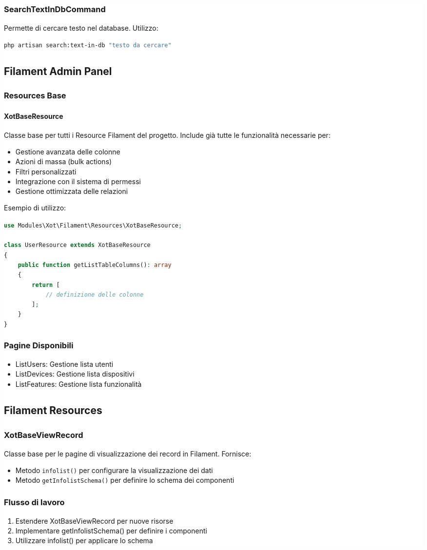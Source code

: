### SearchTextInDbCommand
Permette di cercare testo nel database.
Utilizzo: 
```bash
php artisan search:text-in-db "testo da cercare"
```


## Filament Admin Panel

### Resources Base

#### XotBaseResource
Classe base per tutti i Resource Filament del progetto. Include già tutte le funzionalità necessarie per:
- Gestione avanzata delle colonne
- Azioni di massa (bulk actions)
- Filtri personalizzati
- Integrazione con il sistema di permessi
- Gestione ottimizzata delle relazioni

Esempio di utilizzo:
```php
use Modules\Xot\Filament\Resources\XotBaseResource;

class UserResource extends XotBaseResource
{
    public function getListTableColumns(): array
    {
        return [
            // definizione delle colonne
        ];
    }
}
```

### Pagine Disponibili
- ListUsers: Gestione lista utenti
- ListDevices: Gestione lista dispositivi
- ListFeatures: Gestione lista funzionalità

## Filament Resources

### XotBaseViewRecord
Classe base per le pagine di visualizzazione dei record in Filament. Fornisce:
- Metodo `infolist()` per configurare la visualizzazione dei dati
- Metodo `getInfolistSchema()` per definire lo schema dei componenti

### Flusso di lavoro
1. Estendere XotBaseViewRecord per nuove risorse
2. Implementare getInfolistSchema() per definire i componenti
3. Utilizzare infolist() per applicare lo schema
